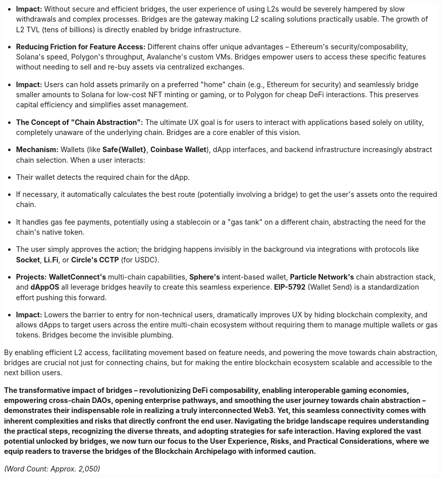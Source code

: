 *   **Impact:** Without secure and efficient bridges, the user experience of using L2s would be severely hampered by slow withdrawals and complex processes. Bridges are the gateway making L2 scaling solutions practically usable. The growth of L2 TVL (tens of billions) is directly enabled by bridge infrastructure.

*   **Reducing Friction for Feature Access:** Different chains offer unique advantages – Ethereum's security/composability, Solana's speed, Polygon's throughput, Avalanche's custom VMs. Bridges empower users to access these specific features without needing to sell and re-buy assets via centralized exchanges.

*   **Impact:** Users can hold assets primarily on a preferred "home" chain (e.g., Ethereum for security) and seamlessly bridge smaller amounts to Solana for low-cost NFT minting or gaming, or to Polygon for cheap DeFi interactions. This preserves capital efficiency and simplifies asset management.

*   **The Concept of "Chain Abstraction":** The ultimate UX goal is for users to interact with applications based solely on utility, completely unaware of the underlying chain. Bridges are a core enabler of this vision.

*   **Mechanism:** Wallets (like **Safe{Wallet}**, **Coinbase Wallet**), dApp interfaces, and backend infrastructure increasingly abstract chain selection. When a user interacts:

*   Their wallet detects the required chain for the dApp.

*   If necessary, it automatically calculates the best route (potentially involving a bridge) to get the user's assets onto the required chain.

*   It handles gas fee payments, potentially using a stablecoin or a "gas tank" on a different chain, abstracting the need for the chain's native token.

*   The user simply approves the action; the bridging happens invisibly in the background via integrations with protocols like **Socket**, **Li.Fi**, or **Circle's CCTP** (for USDC).

*   **Projects:** **WalletConnect's** multi-chain capabilities, **Sphere's** intent-based wallet, **Particle Network's** chain abstraction stack, and **dAppOS** all leverage bridges heavily to create this seamless experience. **EIP-5792** (Wallet Send) is a standardization effort pushing this forward.

*   **Impact:** Lowers the barrier to entry for non-technical users, dramatically improves UX by hiding blockchain complexity, and allows dApps to target users across the entire multi-chain ecosystem without requiring them to manage multiple wallets or gas tokens. Bridges become the invisible plumbing.

By enabling efficient L2 access, facilitating movement based on feature needs, and powering the move towards chain abstraction, bridges are crucial not just for connecting chains, but for making the entire blockchain ecosystem scalable and accessible to the next billion users.

**The transformative impact of bridges – revolutionizing DeFi composability, enabling interoperable gaming economies, empowering cross-chain DAOs, opening enterprise pathways, and smoothing the user journey towards chain abstraction – demonstrates their indispensable role in realizing a truly interconnected Web3. Yet, this seamless connectivity comes with inherent complexities and risks that directly confront the end user. Navigating the bridge landscape requires understanding the practical steps, recognizing the diverse threats, and adopting strategies for safe interaction. Having explored the vast potential unlocked by bridges, we now turn our focus to the **User Experience, Risks, and Practical Considerations**, where we equip readers to traverse the bridges of the Blockchain Archipelago with informed caution.**

*(Word Count: Approx. 2,050)*
